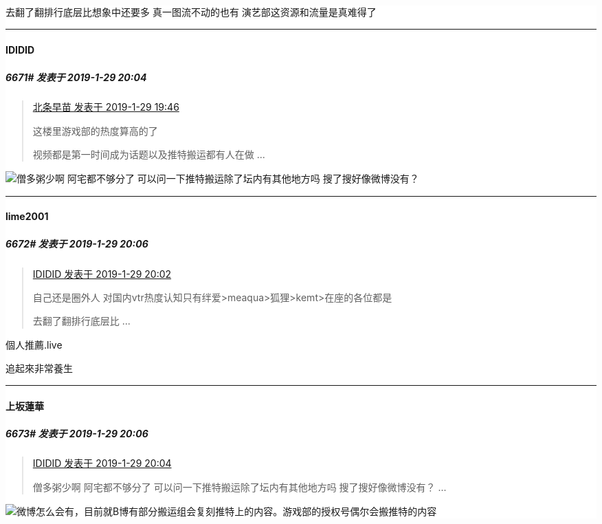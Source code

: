 去翻了翻排行底层比想象中还要多 真一图流不动的也有 演艺部这资源和流量是真难得了







-----

####  IDIDID  
##### 6671#       发表于 2019-1-29 20:04



<blockquote><a href="httphttps://bbs.saraba1st.com/2b/forum.php?mod=redirect&amp;goto=findpost&amp;pid=42428458&amp;ptid=1801966" target="_blank">北条早苗 发表于 2019-1-29 19:46</a>

这楼里游戏部的热度算高的了

视频都是第一时间成为话题以及推特搬运都有人在做 ...</blockquote>
<img src="https://static.saraba1st.com/image/smiley/face2017/217.gif" referrerpolicy="no-referrer">僧多粥少啊 阿宅都不够分了 可以问一下推特搬运除了坛内有其他地方吗 搜了搜好像微博没有？







-----

####  lime2001  
##### 6672#       发表于 2019-1-29 20:06



<blockquote><a href="httphttps://bbs.saraba1st.com/2b/forum.php?mod=redirect&amp;goto=findpost&amp;pid=42428599&amp;ptid=1801966" target="_blank">IDIDID 发表于 2019-1-29 20:02</a>

自己还是圈外人 对国内vtr热度认知只有绊爱&gt;meaqua&gt;狐狸&gt;kemt&gt;在座的各位都是

去翻了翻排行底层比 ...</blockquote>
個人推薦.live

追起來非常養生







-----

####  上坂蓮華  
##### 6673#       发表于 2019-1-29 20:06



<blockquote><a href="httphttps://bbs.saraba1st.com/2b/forum.php?mod=redirect&amp;goto=findpost&amp;pid=42428612&amp;ptid=1801966" target="_blank">IDIDID 发表于 2019-1-29 20:04</a>

僧多粥少啊 阿宅都不够分了 可以问一下推特搬运除了坛内有其他地方吗 搜了搜好像微博没有？ ...</blockquote>
<img src="https://static.saraba1st.com/image/smiley/face2017/022.png" referrerpolicy="no-referrer">微博怎么会有，目前就B博有部分搬运组会复刻推特上的内容。游戏部的授权号偶尔会搬推特的内容
